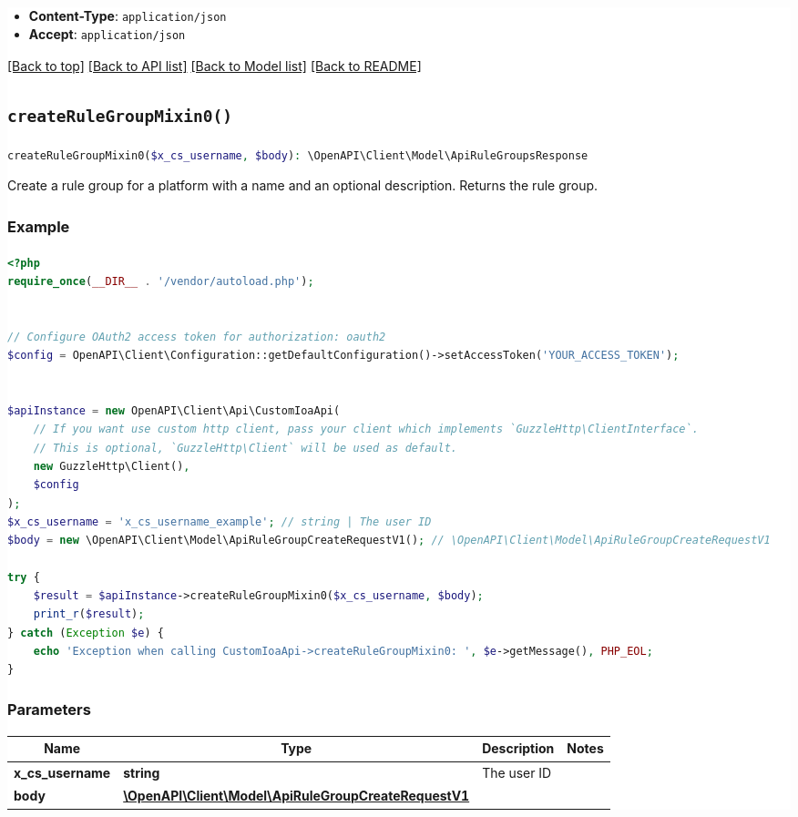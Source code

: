 - **Content-Type**: `application/json`
- **Accept**: `application/json`

[[Back to top]](#) [[Back to API list]](../../README.md#endpoints)
[[Back to Model list]](../../README.md#models)
[[Back to README]](../../README.md)

## `createRuleGroupMixin0()`

```php
createRuleGroupMixin0($x_cs_username, $body): \OpenAPI\Client\Model\ApiRuleGroupsResponse
```

Create a rule group for a platform with a name and an optional description. Returns the rule group.

### Example

```php
<?php
require_once(__DIR__ . '/vendor/autoload.php');


// Configure OAuth2 access token for authorization: oauth2
$config = OpenAPI\Client\Configuration::getDefaultConfiguration()->setAccessToken('YOUR_ACCESS_TOKEN');


$apiInstance = new OpenAPI\Client\Api\CustomIoaApi(
    // If you want use custom http client, pass your client which implements `GuzzleHttp\ClientInterface`.
    // This is optional, `GuzzleHttp\Client` will be used as default.
    new GuzzleHttp\Client(),
    $config
);
$x_cs_username = 'x_cs_username_example'; // string | The user ID
$body = new \OpenAPI\Client\Model\ApiRuleGroupCreateRequestV1(); // \OpenAPI\Client\Model\ApiRuleGroupCreateRequestV1

try {
    $result = $apiInstance->createRuleGroupMixin0($x_cs_username, $body);
    print_r($result);
} catch (Exception $e) {
    echo 'Exception when calling CustomIoaApi->createRuleGroupMixin0: ', $e->getMessage(), PHP_EOL;
}
```

### Parameters

Name | Type | Description  | Notes
------------- | ------------- | ------------- | -------------
 **x_cs_username** | **string**| The user ID |
 **body** | [**\OpenAPI\Client\Model\ApiRuleGroupCreateRequestV1**](../Model/ApiRuleGroupCreateRequestV1.md)|  |

